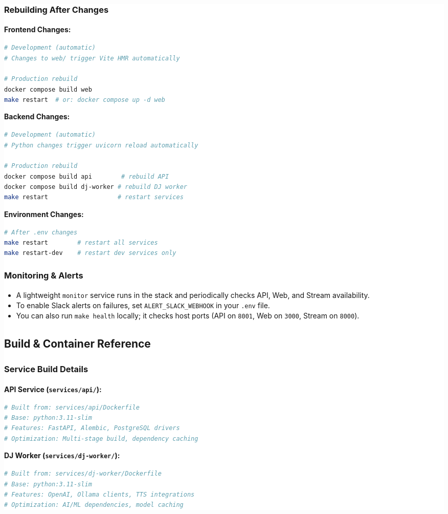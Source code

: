 ### Rebuilding After Changes

**Frontend Changes:**
```bash
# Development (automatic)
# Changes to web/ trigger Vite HMR automatically

# Production rebuild  
docker compose build web
make restart  # or: docker compose up -d web
```

**Backend Changes:**
```bash
# Development (automatic)  
# Python changes trigger uvicorn reload automatically

# Production rebuild
docker compose build api        # rebuild API
docker compose build dj-worker # rebuild DJ worker
make restart                   # restart services
```

**Environment Changes:**
```bash
# After .env changes
make restart        # restart all services
make restart-dev    # restart dev services only
```

### Monitoring & Alerts

- A lightweight `monitor` service runs in the stack and periodically checks API, Web, and Stream availability.
- To enable Slack alerts on failures, set `ALERT_SLACK_WEBHOOK` in your `.env` file.
- You can also run `make health` locally; it checks host ports (API on `8001`, Web on `3000`, Stream on `8000`).

## Build & Container Reference

### Service Build Details

**API Service (`services/api/`):**
```dockerfile
# Built from: services/api/Dockerfile  
# Base: python:3.11-slim
# Features: FastAPI, Alembic, PostgreSQL drivers
# Optimization: Multi-stage build, dependency caching
```

**DJ Worker (`services/dj-worker/`):**
```dockerfile  
# Built from: services/dj-worker/Dockerfile
# Base: python:3.11-slim  
# Features: OpenAI, Ollama clients, TTS integrations
# Optimization: AI/ML dependencies, model caching
```
